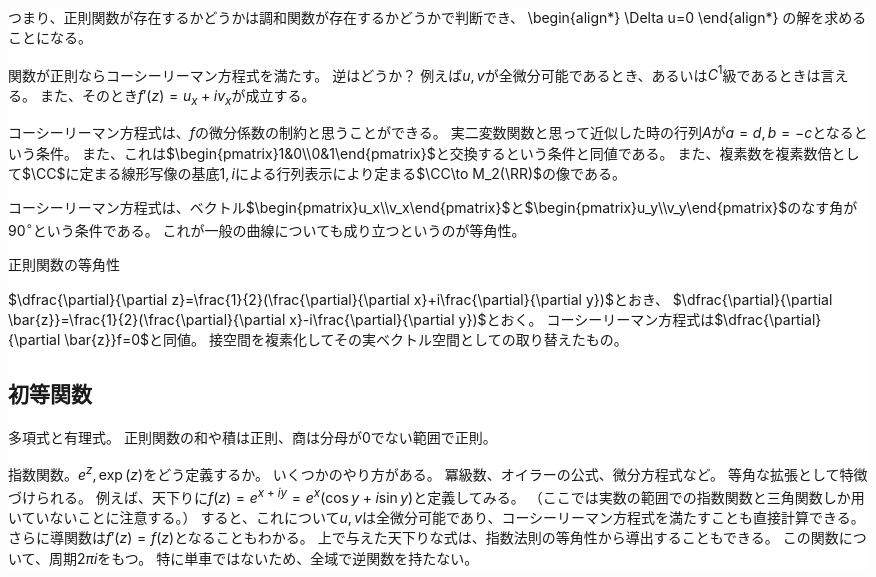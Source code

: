 
  つまり、正則関数が存在するかどうかは調和関数が存在するかどうかで判断でき、
  \begin{align*}
    \Delta u=0
  \end{align*}
  の解を求めることになる。



  関数が正則ならコーシーリーマン方程式を満たす。
  逆はどうか？
  例えば$u, v$が全微分可能であるとき、あるいは$C^1$級であるときは言える。
  また、そのとき$f'(z)= u_x+iv_x$が成立する。



  コーシーリーマン方程式は、$f$の微分係数の制約と思うことができる。
  実二変数関数と思って近似した時の行列$A$が$a=d, b=-c$となるという条件。
  また、これは$\begin{pmatrix}1&0\\0&1\end{pmatrix}$と交換するという条件と同値である。
  また、複素数を複素数倍として$\CC$に定まる線形写像の基底$1,i$による行列表示により定まる$\CC\to M_2(\RR)$の像である。



  コーシーリーマン方程式は、ベクトル$\begin{pmatrix}u_x\\v_x\end{pmatrix}$と$\begin{pmatrix}u_y\\v_y\end{pmatrix}$のなす角が$90^\circ$という条件である。
  これが一般の曲線についても成り立つというのが等角性。



  正則関数の等角性



  $\dfrac{\partial}{\partial z}=\frac{1}{2}(\frac{\partial}{\partial x}+i\frac{\partial}{\partial y})$とおき、
  $\dfrac{\partial}{\partial \bar{z}}=\frac{1}{2}(\frac{\partial}{\partial x}-i\frac{\partial}{\partial y})$とおく。
  コーシーリーマン方程式は$\dfrac{\partial}{\partial \bar{z}}f=0$と同値。
  接空間を複素化してその実ベクトル空間としての取り替えたもの。


## 初等関数


  多項式と有理式。
  正則関数の和や積は正則、商は分母が$0$でない範囲で正則。



  指数関数。$e^z, \exp(z)$をどう定義するか。
  いくつかのやり方がある。
  冪級数、オイラーの公式、微分方程式など。
  等角な拡張として特徴づけられる。
  例えば、天下りに$f(z)=e^{x+iy}=e^x(\cos y+i\sin y)$と定義してみる。
  （ここでは実数の範囲での指数関数と三角関数しか用いていないことに注意する。）
  すると、これについて$u, v$は全微分可能であり、コーシーリーマン方程式を満たすことも直接計算できる。
  さらに導関数は$f'(z)=f(z)$となることもわかる。
  上で与えた天下りな式は、指数法則の等角性から導出することもできる。
  この関数について、周期$2\pi i$をもつ。
  特に単車ではないため、全域で逆関数を持たない。
